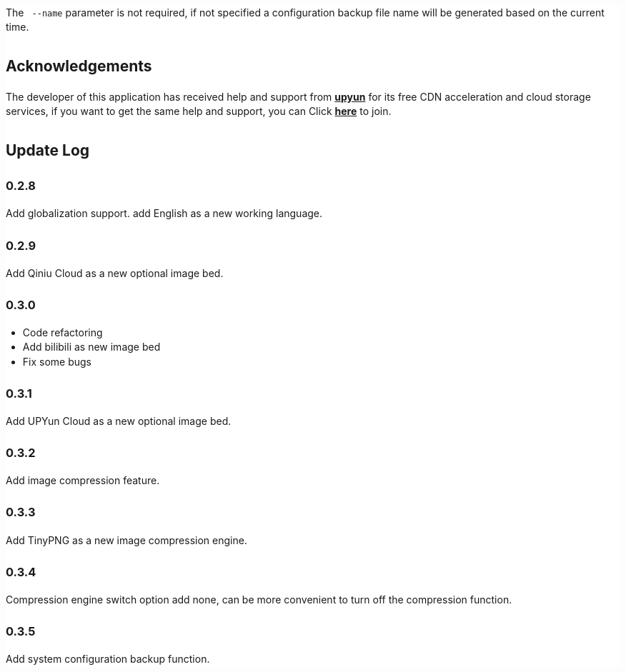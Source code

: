 The `` --name`` parameter is not required, if not specified a configuration backup file name will be generated based on the current time.

## Acknowledgements

The developer of this application has received help and support from [**upyun**](https://www.upyun.com/?utm_source=lianmeng&utm_medium=referral) for its free CDN acceleration and cloud storage services, if you want to get the same help and support, you can Click [**here**](https://www.upyun.com/?utm_source=lianmeng&utm_medium=referral) to join.

## Update Log

### 0.2.8

Add globalization support. add English as a new working language.

### 0.2.9

Add Qiniu Cloud as a new optional image bed.

### 0.3.0

- Code refactoring
- Add bilibili as new image bed
- Fix some bugs

### 0.3.1

Add UPYun Cloud as a new optional image bed.

### 0.3.2

Add image compression feature.

### 0.3.3

Add TinyPNG as a new image compression engine.

### 0.3.4

Compression engine switch option add none, can be more convenient to turn off the compression function.

### 0.3.5

Add system configuration backup function.